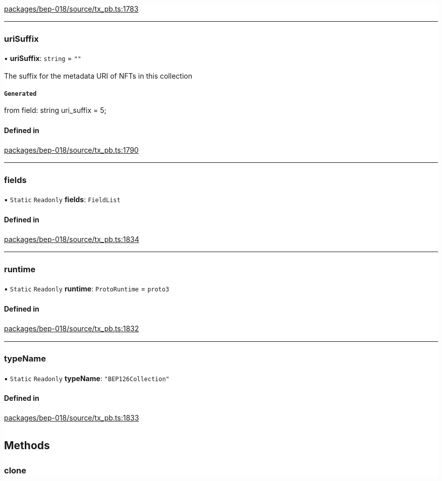 [packages/bep-018/source/tx_pb.ts:1783](https://github.com/bearmint/bearmint/blob/main/packages/bep-018/source/tx_pb.ts#L1783)

___

### uriSuffix

• **uriSuffix**: `string` = `""`

The suffix for the metadata URI of NFTs in this collection

**`Generated`**

from field: string uri_suffix = 5;

#### Defined in

[packages/bep-018/source/tx_pb.ts:1790](https://github.com/bearmint/bearmint/blob/main/packages/bep-018/source/tx_pb.ts#L1790)

___

### fields

▪ `Static` `Readonly` **fields**: `FieldList`

#### Defined in

[packages/bep-018/source/tx_pb.ts:1834](https://github.com/bearmint/bearmint/blob/main/packages/bep-018/source/tx_pb.ts#L1834)

___

### runtime

▪ `Static` `Readonly` **runtime**: `ProtoRuntime` = `proto3`

#### Defined in

[packages/bep-018/source/tx_pb.ts:1832](https://github.com/bearmint/bearmint/blob/main/packages/bep-018/source/tx_pb.ts#L1832)

___

### typeName

▪ `Static` `Readonly` **typeName**: ``"BEP126Collection"``

#### Defined in

[packages/bep-018/source/tx_pb.ts:1833](https://github.com/bearmint/bearmint/blob/main/packages/bep-018/source/tx_pb.ts#L1833)

## Methods

### clone
